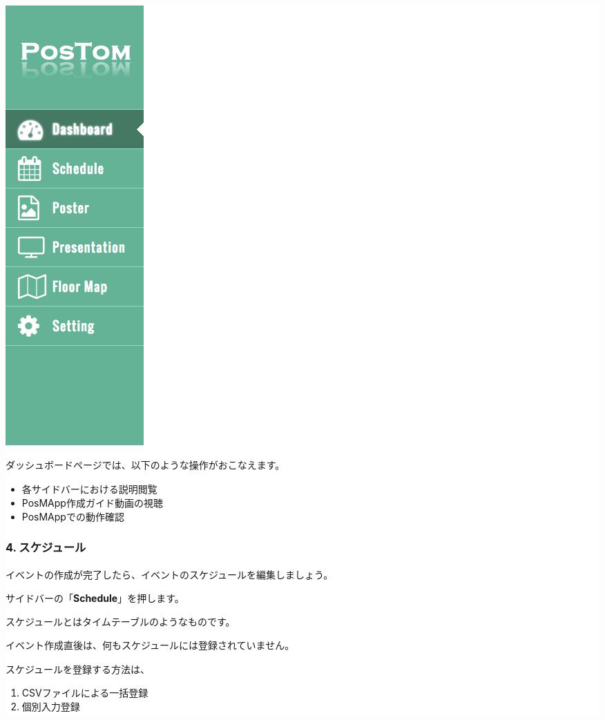![サイドバー](app/webroot/img/manual/i_sidebar.png)

ダッシュボードページでは、以下のような操作がおこなえます。

* 各サイドバーにおける説明閲覧
* PosMApp作成ガイド動画の視聴
* PosMAppでの動作確認

### 4. スケジュール
イベントの作成が完了したら、イベントのスケジュールを編集しましょう。

サイドバーの「**Schedule**」を押します。

スケジュールとはタイムテーブルのようなものです。

イベント作成直後は、何もスケジュールには登録されていません。

スケジュールを登録する方法は、

1. CSVファイルによる一括登録
2. 個別入力登録
